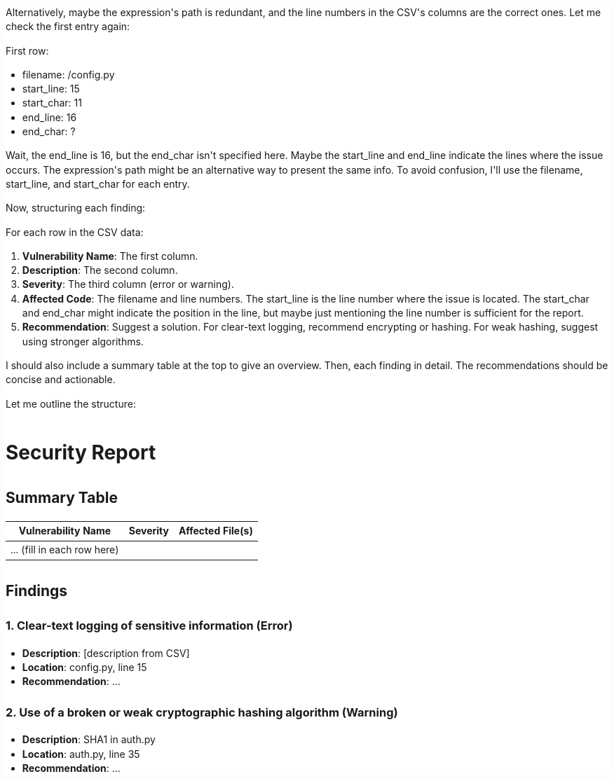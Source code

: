 Alternatively, maybe the expression's path is redundant, and the line numbers in the CSV's columns are the correct ones. Let me check the first entry again:

First row:
- filename: /config.py
- start_line: 15
- start_char: 11
- end_line: 16
- end_char: ?

Wait, the end_line is 16, but the end_char isn't specified here. Maybe the start_line and end_line indicate the lines where the issue occurs. The expression's path might be an alternative way to present the same info. To avoid confusion, I'll use the filename, start_line, and start_char for each entry.

Now, structuring each finding:

For each row in the CSV data:

1. **Vulnerability Name**: The first column.
2. **Description**: The second column.
3. **Severity**: The third column (error or warning).
4. **Affected Code**: The filename and line numbers. The start_line is the line number where the issue is located. The start_char and end_char might indicate the position in the line, but maybe just mentioning the line number is sufficient for the report.
5. **Recommendation**: Suggest a solution. For clear-text logging, recommend encrypting or hashing. For weak hashing, suggest using stronger algorithms.

I should also include a summary table at the top to give an overview. Then, each finding in detail. The recommendations should be concise and actionable.

Let me outline the structure:

# Security Report

## Summary Table

| Vulnerability Name | Severity | Affected File(s) |
|---------------------|----------|------------------|
| ... (fill in each row here) |

## Findings

### 1. Clear-text logging of sensitive information (Error)
- **Description**: [description from CSV]
- **Location**: config.py, line 15
- **Recommendation**: ...

### 2. Use of a broken or weak cryptographic hashing algorithm (Warning)
- **Description**: SHA1 in auth.py
- **Location**: auth.py, line 35
- **Recommendation**: ...
